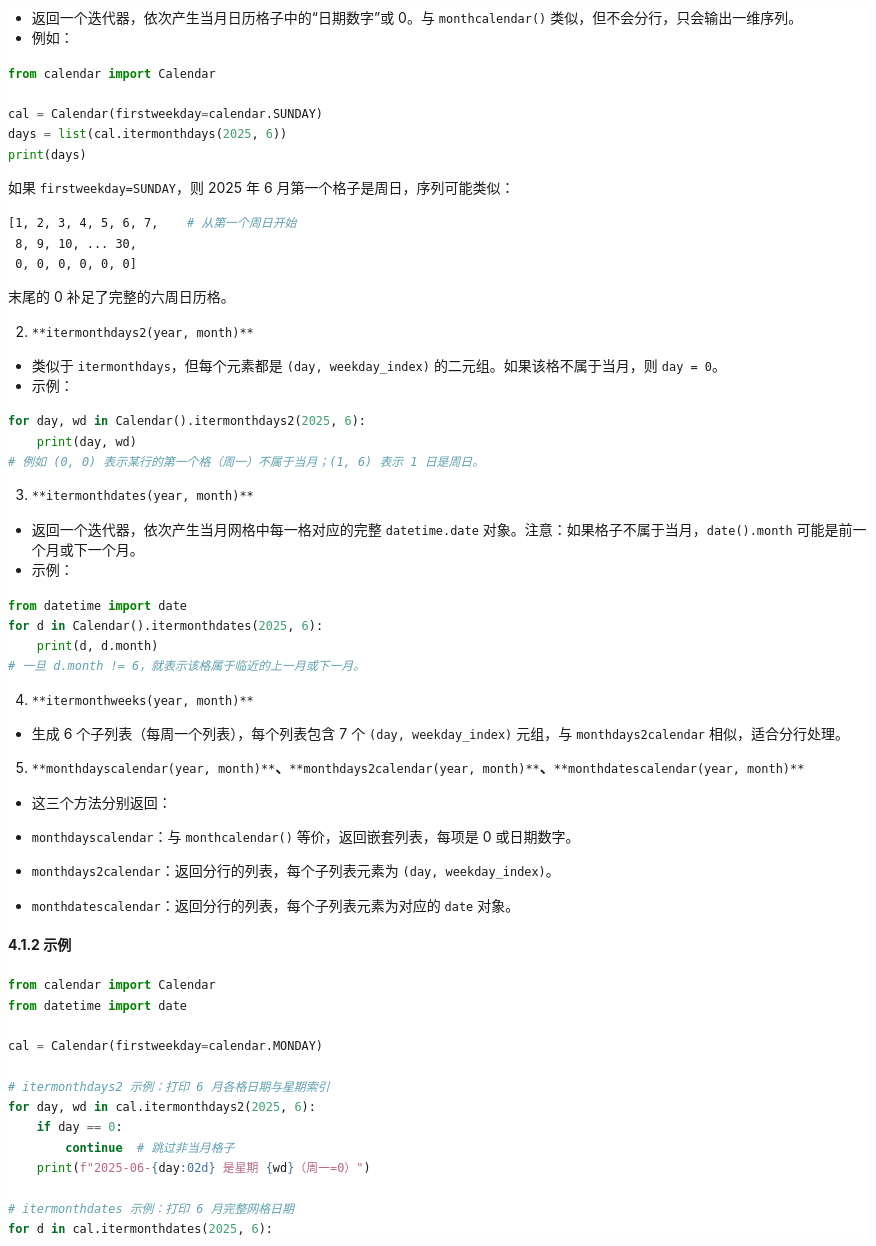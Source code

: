 - 返回一个迭代器，依次产生当月日历格子中的“日期数字”或 0。与 `monthcalendar()` 类似，但不会分行，只会输出一维序列。
- 例如：

```python
from calendar import Calendar

cal = Calendar(firstweekday=calendar.SUNDAY)
days = list(cal.itermonthdays(2025, 6))
print(days)
```

如果 `firstweekday=SUNDAY`，则 2025 年 6 月第一个格子是周日，序列可能类似：

```bash
[1, 2, 3, 4, 5, 6, 7,    # 从第一个周日开始
 8, 9, 10, ... 30,
 0, 0, 0, 0, 0, 0]
```

末尾的 0 补足了完整的六周日历格。

2. `**itermonthdays2(year, month)**`

- 类似于 `itermonthdays`，但每个元素都是 `(day, weekday_index)` 的二元组。如果该格不属于当月，则 `day = 0`。
- 示例：

```python
for day, wd in Calendar().itermonthdays2(2025, 6):
    print(day, wd)
# 例如 (0, 0) 表示某行的第一个格（周一）不属于当月；(1, 6) 表示 1 日是周日。
```

3. `**itermonthdates(year, month)**`

- 返回一个迭代器，依次产生当月网格中每一格对应的完整 `datetime.date` 对象。注意：如果格子不属于当月，`date().month` 可能是前一个月或下一个月。
- 示例：

```python
from datetime import date
for d in Calendar().itermonthdates(2025, 6):
    print(d, d.month)
# 一旦 d.month != 6，就表示该格属于临近的上一月或下一月。
```

4. `**itermonthweeks(year, month)**`

- 生成 6 个子列表（每周一个列表），每个列表包含 7 个 `(day, weekday_index)` 元组，与 `monthdays2calendar` 相似，适合分行处理。

5. `**monthdayscalendar(year, month)**`**、**`**monthdays2calendar(year, month)**`**、**`**monthdatescalendar(year, month)**`

- 这三个方法分别返回：

- `monthdayscalendar`：与 `monthcalendar()` 等价，返回嵌套列表，每项是 0 或日期数字。
- `monthdays2calendar`：返回分行的列表，每个子列表元素为 `(day, weekday_index)`。
- `monthdatescalendar`：返回分行的列表，每个子列表元素为对应的 `date` 对象。

#### 4.1.2 示例

```python
from calendar import Calendar
from datetime import date

cal = Calendar(firstweekday=calendar.MONDAY)

# itermonthdays2 示例：打印 6 月各格日期与星期索引
for day, wd in cal.itermonthdays2(2025, 6):
    if day == 0:
        continue  # 跳过非当月格子
    print(f"2025-06-{day:02d} 是星期 {wd}（周一=0）")

# itermonthdates 示例：打印 6 月完整网格日期
for d in cal.itermonthdates(2025, 6):
```